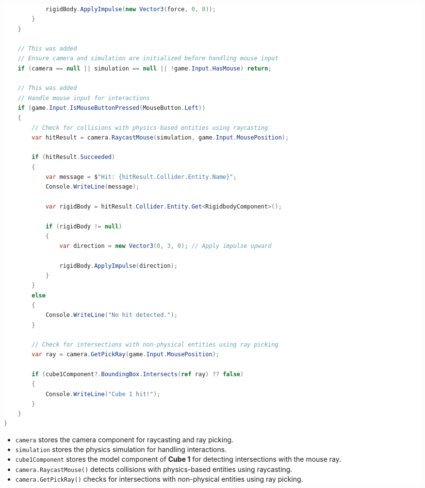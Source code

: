 ```csharp
            rigidBody.ApplyImpulse(new Vector3(force, 0, 0));
        }
    }

    // This was added
    // Ensure camera and simulation are initialized before handling mouse input
    if (camera == null || simulation == null || !game.Input.HasMouse) return;

    // This was added
    // Handle mouse input for interactions
    if (game.Input.IsMouseButtonPressed(MouseButton.Left))
    {
        // Check for collisions with physics-based entities using raycasting
        var hitResult = camera.RaycastMouse(simulation, game.Input.MousePosition);

        if (hitResult.Succeeded)
        {
            var message = $"Hit: {hitResult.Collider.Entity.Name}";
            Console.WriteLine(message);

            var rigidBody = hitResult.Collider.Entity.Get<RigidbodyComponent>();

            if (rigidBody != null)
            {
                var direction = new Vector3(0, 3, 0); // Apply impulse upward

                rigidBody.ApplyImpulse(direction);
            }
        }
        else
        {
            Console.WriteLine("No hit detected.");
        }

        // Check for intersections with non-physical entities using ray picking
        var ray = camera.GetPickRay(game.Input.MousePosition);

        if (cube1Component?.BoundingBox.Intersects(ref ray) ?? false)
        {
            Console.WriteLine("Cube 1 hit!");
        }
    }
}
```

- `camera` stores the camera component for raycasting and ray picking.
- `simulation` stores the physics simulation for handling interactions.
- `cube1Component` stores the model component of **Cube 1** for detecting intersections with the mouse ray.
- `camera.RaycastMouse()` detects collisions with physics-based entities using raycasting.
- `camera.GetPickRay()` checks for intersections with non-physical entities using ray picking.
